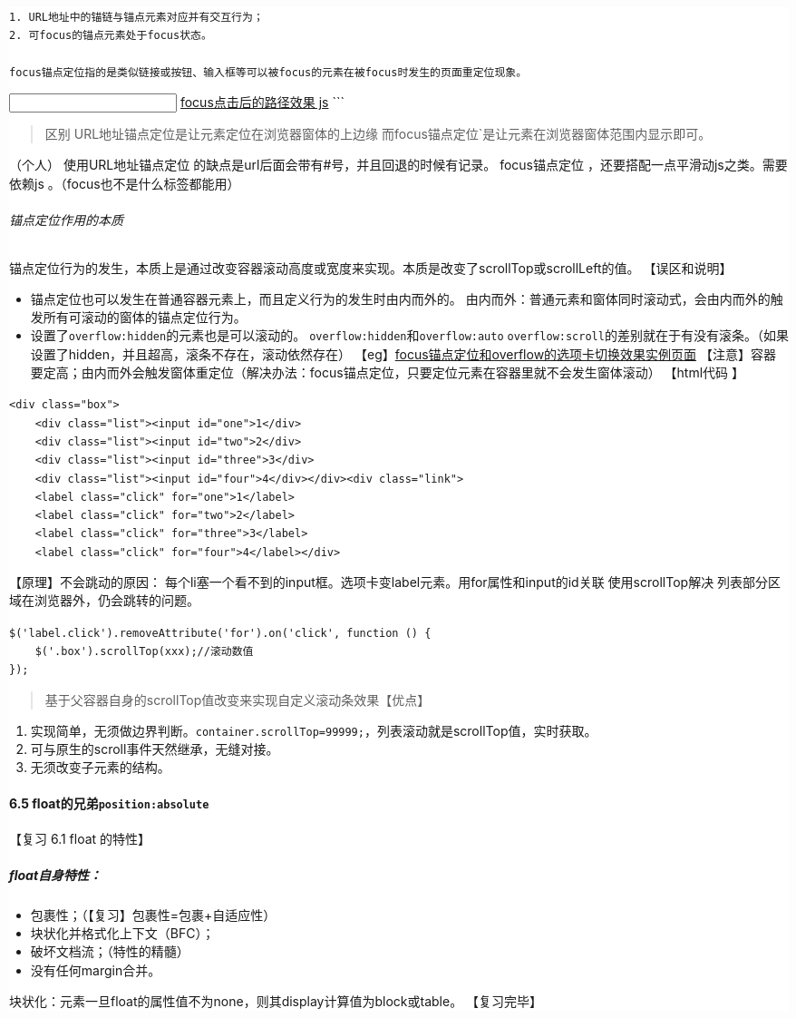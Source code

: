 ```
1. URL地址中的锚链与锚点元素对应并有交互行为；
2. 可focus的锚点元素处于focus状态。

focus锚点定位指的是类似链接或按钮、输入框等可以被focus的元素在被focus时发生的页面重定位现象。
```
<input type="" name="inputs" id="inputs" value="" />
<a href='javascript:'  onclick="document.querySelector('#inputs').focus();">focus点击后的路径效果 js</a>
```

> 区别
URL地址锚点定位是让元素定位在浏览器窗体的上边缘
而focus锚点定位`是让元素在浏览器窗体范围内显示即可。

（个人）
使用URL地址锚点定位 的缺点是url后面会带有#号，并且回退的时候有记录。
focus锚点定位 ，还要搭配一点平滑动js之类。需要依赖js 。（focus也不是什么标签都能用）

###### 锚点定位作用的本质
锚点定位行为的发生，本质上是通过改变容器滚动高度或宽度来实现。本质是改变了scrollTop或scrollLeft的值。
【误区和说明】
- 锚点定位也可以发生在普通容器元素上，而且定义行为的发生时由内而外的。
由内而外：普通元素和窗体同时滚动式，会由内而外的触发所有可滚动的窗体的锚点定位行为。
- 设置了```overflow:hidden```的元素也是可以滚动的。
 ```overflow:hidden```和```overflow:auto``` ```overflow:scroll```的差别就在于有没有滚条。（如果设置了hidden，并且超高，滚条不存在，滚动依然存在）
【eg】[focus锚点定位和overflow的选项卡切换效果实例页面](https://demo.cssworld.cn/6/4-3.php)
【注意】容器要定高；由内而外会触发窗体重定位（解决办法：focus锚点定位，只要定位元素在容器里就不会发生窗体滚动）
【html代码 】
```
<div class="box">
    <div class="list"><input id="one">1</div>
    <div class="list"><input id="two">2</div>
    <div class="list"><input id="three">3</div>
    <div class="list"><input id="four">4</div></div><div class="link">
    <label class="click" for="one">1</label>
    <label class="click" for="two">2</label>
    <label class="click" for="three">3</label>
    <label class="click" for="four">4</label></div>
```

【原理】不会跳动的原因：
每个li塞一个看不到的input框。选项卡变label元素。用for属性和input的id关联
使用scrollTop解决 列表部分区域在浏览器外，仍会跳转的问题。

```
$('label.click').removeAttribute('for').on('click', function () {
    $('.box').scrollTop(xxx);//滚动数值
});
```

> 基于父容器自身的scrollTop值改变来实现自定义滚动条效果【优点】
1. 实现简单，无须做边界判断。```container.scrollTop=99999;```，列表滚动就是scrollTop值，实时获取。
2. 可与原生的scroll事件天然继承，无缝对接。
3. 无须改变子元素的结构。

#### 6.5 float的兄弟```position:absolute```
【复习 6.1 float 的特性】
##### float自身特性：
- 包裹性；（【复习】包裹性=包裹+自适应性）
- 块状化并格式化上下文（BFC）；
- 破坏文档流；（特性的精髓）
- 没有任何margin合并。

块状化：元素一旦float的属性值不为none，则其display计算值为block或table。
【复习完毕】
```